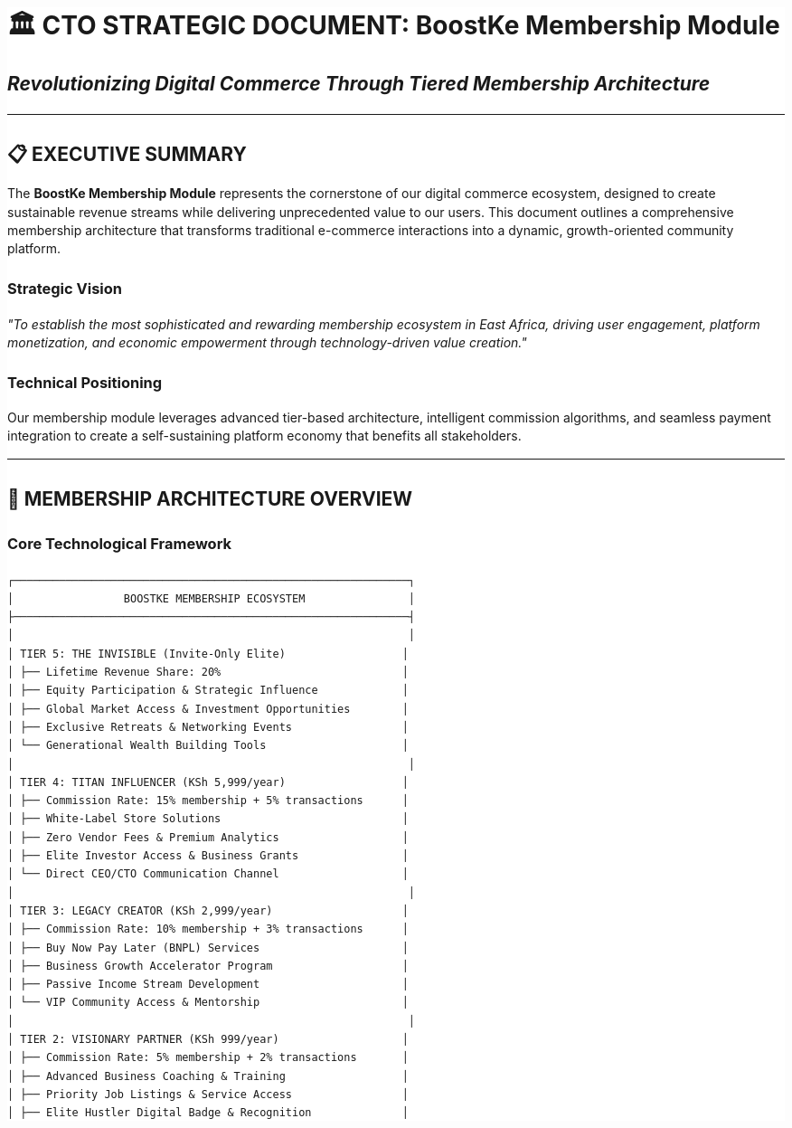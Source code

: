 # 🏛️ **CTO STRATEGIC DOCUMENT: BoostKe Membership Module**
## *Revolutionizing Digital Commerce Through Tiered Membership Architecture*

---

## 📋 **EXECUTIVE SUMMARY**

The **BoostKe Membership Module** represents the cornerstone of our digital commerce ecosystem, designed to create sustainable revenue streams while delivering unprecedented value to our users. This document outlines a comprehensive membership architecture that transforms traditional e-commerce interactions into a dynamic, growth-oriented community platform.

### **Strategic Vision**
*"To establish the most sophisticated and rewarding membership ecosystem in East Africa, driving user engagement, platform monetization, and economic empowerment through technology-driven value creation."*

### **Technical Positioning**
Our membership module leverages advanced tier-based architecture, intelligent commission algorithms, and seamless payment integration to create a self-sustaining platform economy that benefits all stakeholders.

---

## 🎯 **MEMBERSHIP ARCHITECTURE OVERVIEW**

### **Core Technological Framework**

```
┌─────────────────────────────────────────────────────────────┐
│                 BOOSTKE MEMBERSHIP ECOSYSTEM                │
├─────────────────────────────────────────────────────────────┤
│                                                             │
│ TIER 5: THE INVISIBLE (Invite-Only Elite)                  │
│ ├── Lifetime Revenue Share: 20%                            │
│ ├── Equity Participation & Strategic Influence             │
│ ├── Global Market Access & Investment Opportunities        │
│ ├── Exclusive Retreats & Networking Events                 │
│ └── Generational Wealth Building Tools                     │
│                                                             │
│ TIER 4: TITAN INFLUENCER (KSh 5,999/year)                  │
│ ├── Commission Rate: 15% membership + 5% transactions      │
│ ├── White-Label Store Solutions                            │
│ ├── Zero Vendor Fees & Premium Analytics                   │
│ ├── Elite Investor Access & Business Grants                │
│ └── Direct CEO/CTO Communication Channel                   │
│                                                             │
│ TIER 3: LEGACY CREATOR (KSh 2,999/year)                    │
│ ├── Commission Rate: 10% membership + 3% transactions      │
│ ├── Buy Now Pay Later (BNPL) Services                      │
│ ├── Business Growth Accelerator Program                    │
│ ├── Passive Income Stream Development                      │
│ └── VIP Community Access & Mentorship                      │
│                                                             │
│ TIER 2: VISIONARY PARTNER (KSh 999/year)                   │
│ ├── Commission Rate: 5% membership + 2% transactions       │
│ ├── Advanced Business Coaching & Training                  │
│ ├── Priority Job Listings & Service Access                 │
│ ├── Elite Hustler Digital Badge & Recognition              │
```